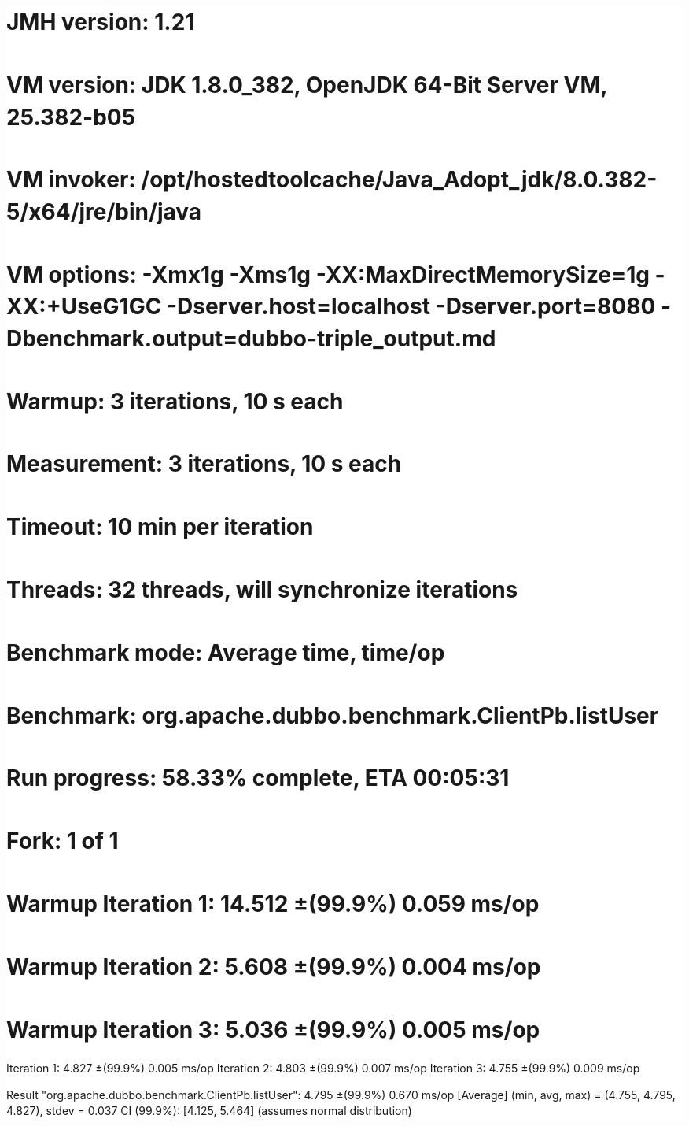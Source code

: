
# JMH version: 1.21
# VM version: JDK 1.8.0_382, OpenJDK 64-Bit Server VM, 25.382-b05
# VM invoker: /opt/hostedtoolcache/Java_Adopt_jdk/8.0.382-5/x64/jre/bin/java
# VM options: -Xmx1g -Xms1g -XX:MaxDirectMemorySize=1g -XX:+UseG1GC -Dserver.host=localhost -Dserver.port=8080 -Dbenchmark.output=dubbo-triple_output.md
# Warmup: 3 iterations, 10 s each
# Measurement: 3 iterations, 10 s each
# Timeout: 10 min per iteration
# Threads: 32 threads, will synchronize iterations
# Benchmark mode: Average time, time/op
# Benchmark: org.apache.dubbo.benchmark.ClientPb.listUser

# Run progress: 58.33% complete, ETA 00:05:31
# Fork: 1 of 1
# Warmup Iteration   1: 14.512 ±(99.9%) 0.059 ms/op
# Warmup Iteration   2: 5.608 ±(99.9%) 0.004 ms/op
# Warmup Iteration   3: 5.036 ±(99.9%) 0.005 ms/op
Iteration   1: 4.827 ±(99.9%) 0.005 ms/op
Iteration   2: 4.803 ±(99.9%) 0.007 ms/op
Iteration   3: 4.755 ±(99.9%) 0.009 ms/op


Result "org.apache.dubbo.benchmark.ClientPb.listUser":
  4.795 ±(99.9%) 0.670 ms/op [Average]
  (min, avg, max) = (4.755, 4.795, 4.827), stdev = 0.037
  CI (99.9%): [4.125, 5.464] (assumes normal distribution)
